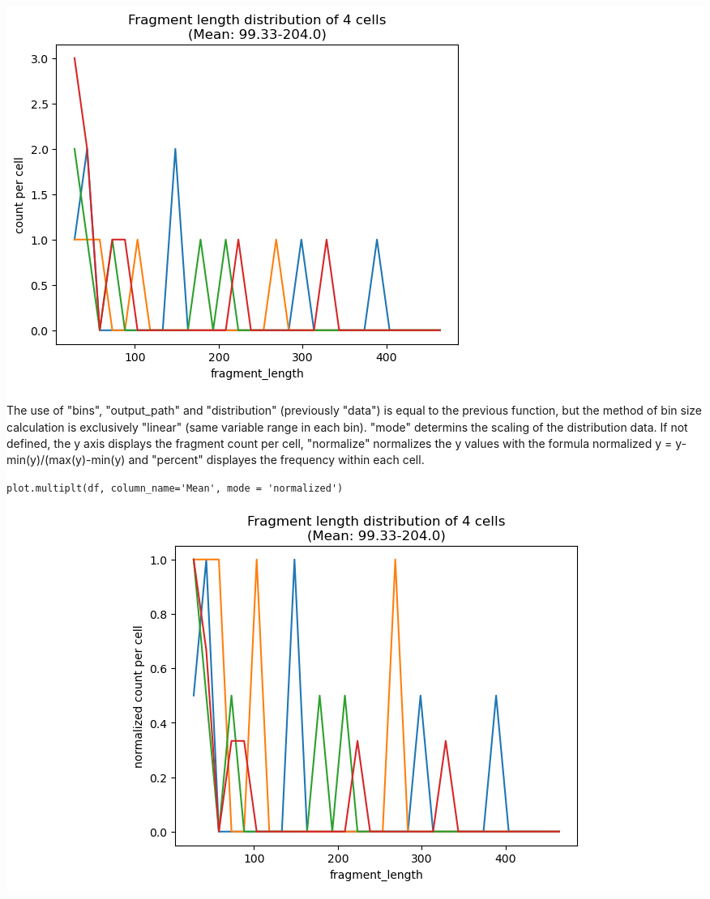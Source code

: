    <img src="images/base_distribution_4_cells_Mean_99.33_204.0.png" />
</p>
The use of "bins", "output_path" and "distribution" (previously "data") is equal to the previous function, but the method of bin size calculation is exclusively "linear" (same variable range in each bin). "mode" determins the scaling of the distribution data. If not defined, the y axis displays the fragment count per cell, "normalize" normalizes the y values with the formula normalized y = y-min(y)/(max(y)-min(y) and "percent" displayes the frequency within each cell.

    plot.multiplt(df, column_name='Mean', mode = 'normalized')
<p align="center">
   <img src="images/normalize_distribution_4_cells_Mean_99.33_204.0.png" />
</p>
